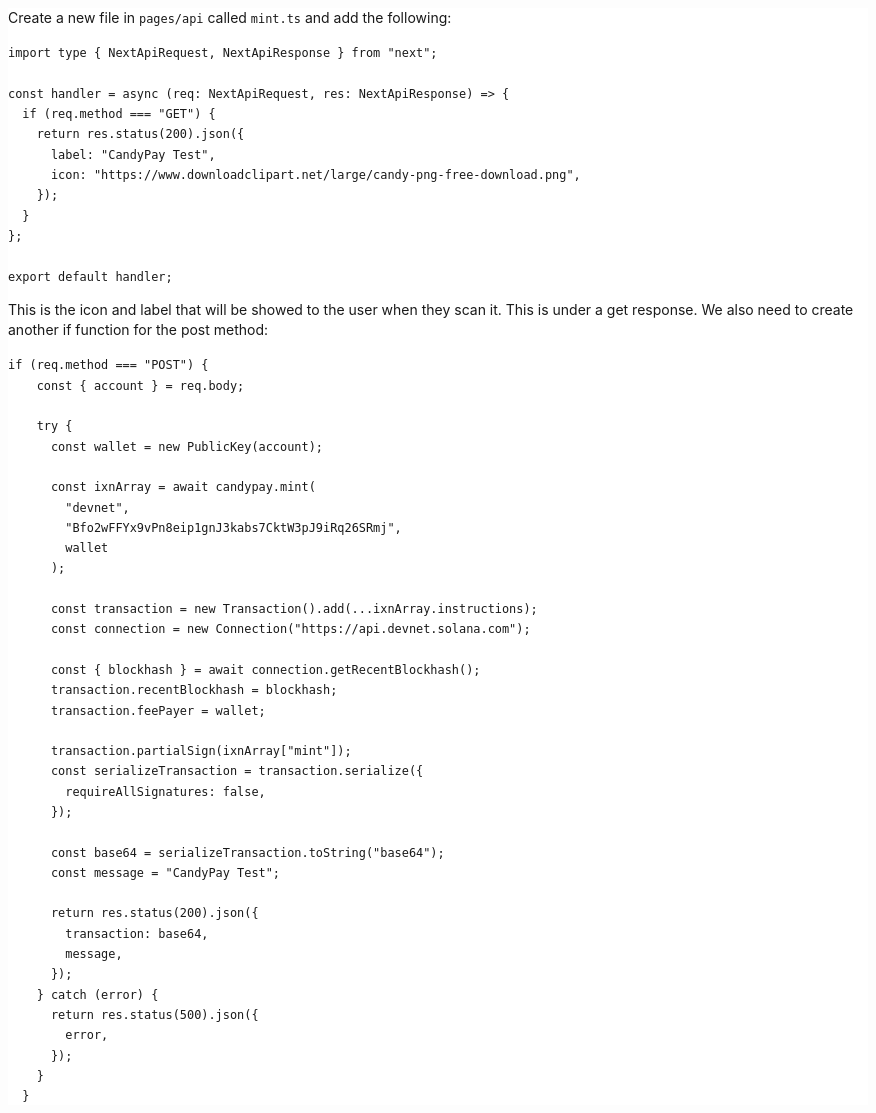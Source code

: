 Create a new file in `pages/api` called `mint.ts` and add the following:

```
import type { NextApiRequest, NextApiResponse } from "next";

const handler = async (req: NextApiRequest, res: NextApiResponse) => {
  if (req.method === "GET") {
    return res.status(200).json({
      label: "CandyPay Test",
      icon: "https://www.downloadclipart.net/large/candy-png-free-download.png",
    });
  }
};

export default handler;
```

This is the icon and label that will be showed to the user when they scan it. This is under a get response. We also need to create another if function for the post method:

```
if (req.method === "POST") {
    const { account } = req.body;

    try {
      const wallet = new PublicKey(account);

      const ixnArray = await candypay.mint(
        "devnet",
        "Bfo2wFFYx9vPn8eip1gnJ3kabs7CktW3pJ9iRq26SRmj",
        wallet
      );

      const transaction = new Transaction().add(...ixnArray.instructions);
      const connection = new Connection("https://api.devnet.solana.com");

      const { blockhash } = await connection.getRecentBlockhash();
      transaction.recentBlockhash = blockhash;
      transaction.feePayer = wallet;

      transaction.partialSign(ixnArray["mint"]);
      const serializeTransaction = transaction.serialize({
        requireAllSignatures: false,
      });

      const base64 = serializeTransaction.toString("base64");
      const message = "CandyPay Test";

      return res.status(200).json({
        transaction: base64,
        message,
      });
    } catch (error) {
      return res.status(500).json({
        error,
      });
    }
  }
```
